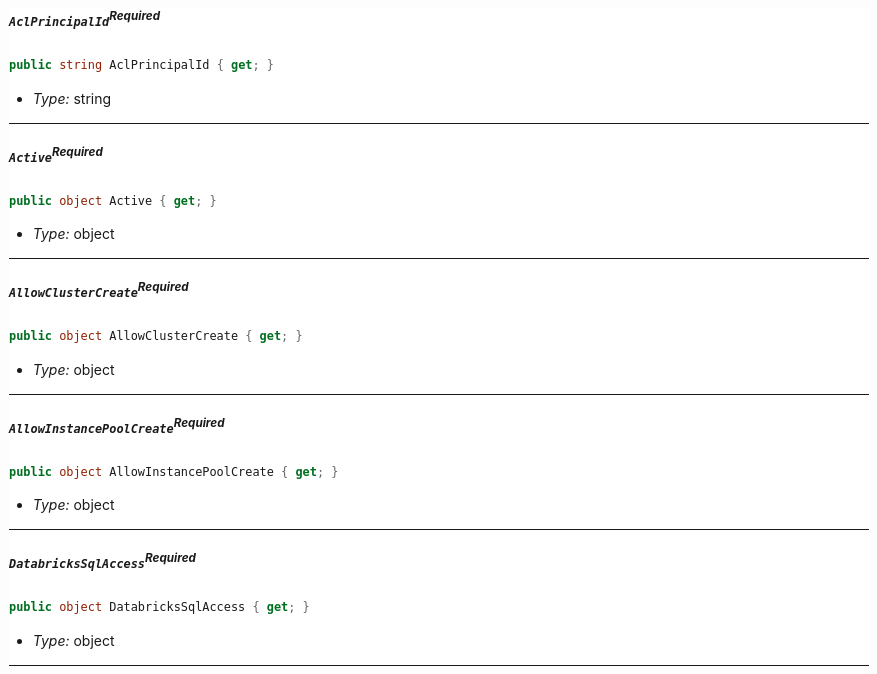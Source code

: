 
##### `AclPrincipalId`<sup>Required</sup> <a name="AclPrincipalId" id="@cdktf/provider-databricks.user.User.property.aclPrincipalId"></a>

```csharp
public string AclPrincipalId { get; }
```

- *Type:* string

---

##### `Active`<sup>Required</sup> <a name="Active" id="@cdktf/provider-databricks.user.User.property.active"></a>

```csharp
public object Active { get; }
```

- *Type:* object

---

##### `AllowClusterCreate`<sup>Required</sup> <a name="AllowClusterCreate" id="@cdktf/provider-databricks.user.User.property.allowClusterCreate"></a>

```csharp
public object AllowClusterCreate { get; }
```

- *Type:* object

---

##### `AllowInstancePoolCreate`<sup>Required</sup> <a name="AllowInstancePoolCreate" id="@cdktf/provider-databricks.user.User.property.allowInstancePoolCreate"></a>

```csharp
public object AllowInstancePoolCreate { get; }
```

- *Type:* object

---

##### `DatabricksSqlAccess`<sup>Required</sup> <a name="DatabricksSqlAccess" id="@cdktf/provider-databricks.user.User.property.databricksSqlAccess"></a>

```csharp
public object DatabricksSqlAccess { get; }
```

- *Type:* object

---
